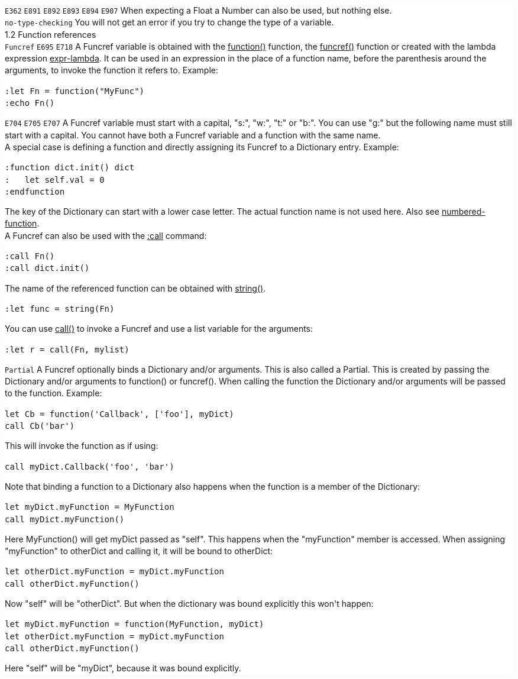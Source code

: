 <div class="old-help-para">					<a name="E362"></a><code class="help-tag-right">E362</code> <a name="E891"></a><code class="help-tag">E891</code> <a name="E892"></a><code class="help-tag">E892</code> <a name="E893"></a><code class="help-tag">E893</code> <a name="E894"></a><code class="help-tag">E894</code> <a name="E907"></a><code class="help-tag">E907</code>
When expecting a Float a Number can also be used, but nothing else.</div>
<div class="old-help-para">					<a name="no-type-checking"></a><code class="help-tag-right">no-type-checking</code>
You will not get an error if you try to change the type of a variable.</div>
<div class="old-help-para"><div class="help-column_heading">1.2 Function references</div>							<a name="Funcref"></a><code class="help-tag-right">Funcref</code> <a name="E695"></a><code class="help-tag">E695</code> <a name="E718"></a><code class="help-tag">E718</code>
A Funcref variable is obtained with the <a href="/neovim-docs-web/en/builtin#function()">function()</a> function, the <a href="/neovim-docs-web/en/builtin#funcref()">funcref()</a>
function or created with the lambda expression <a href="/neovim-docs-web/en/eval#expr-lambda">expr-lambda</a>.  It can be used
in an expression in the place of a function name, before the parenthesis
around the arguments, to invoke the function it refers to.  Example:<pre>:let Fn = function("MyFunc")
:echo Fn()</pre></div>
<div class="old-help-para">							<a name="E704"></a><code class="help-tag-right">E704</code> <a name="E705"></a><code class="help-tag">E705</code> <a name="E707"></a><code class="help-tag">E707</code>
A Funcref variable must start with a capital, "s:", "w:", "t:" or "b:".  You
can use "g:" but the following name must still start with a capital.  You
cannot have both a Funcref variable and a function with the same name.</div>
<div class="old-help-para">A special case is defining a function and directly assigning its Funcref to a
Dictionary entry.  Example:<pre>:function dict.init() dict
:   let self.val = 0
:endfunction</pre>
The key of the Dictionary can start with a lower case letter.  The actual
function name is not used here.  Also see <a href="/neovim-docs-web/en/eval#numbered-function">numbered-function</a>.</div>
<div class="old-help-para">A Funcref can also be used with the <a href="/neovim-docs-web/en/userfunc#%3Acall">:call</a> command:<pre>:call Fn()
:call dict.init()</pre>
The name of the referenced function can be obtained with <a href="/neovim-docs-web/en/builtin#string()">string()</a>.<pre>:let func = string(Fn)</pre>
You can use <a href="/neovim-docs-web/en/builtin#call()">call()</a> to invoke a Funcref and use a list variable for the
arguments:<pre>:let r = call(Fn, mylist)</pre></div>
<div class="old-help-para">								<a name="Partial"></a><code class="help-tag-right">Partial</code>
A Funcref optionally binds a Dictionary and/or arguments.  This is also called
a Partial.  This is created by passing the Dictionary and/or arguments to
function() or funcref().  When calling the function the Dictionary and/or
arguments will be passed to the function.  Example:<pre>let Cb = function('Callback', ['foo'], myDict)
call Cb('bar')</pre>
This will invoke the function as if using:<pre>call myDict.Callback('foo', 'bar')</pre>
Note that binding a function to a Dictionary also happens when the function is
a member of the Dictionary:<pre>let myDict.myFunction = MyFunction
call myDict.myFunction()</pre>
Here MyFunction() will get myDict passed as "self".  This happens when the
"myFunction" member is accessed.  When assigning "myFunction" to otherDict
and calling it, it will be bound to otherDict:<pre>let otherDict.myFunction = myDict.myFunction
call otherDict.myFunction()</pre>
Now "self" will be "otherDict".  But when the dictionary was bound explicitly
this won't happen:<pre>let myDict.myFunction = function(MyFunction, myDict)
let otherDict.myFunction = myDict.myFunction
call otherDict.myFunction()</pre>
Here "self" will be "myDict", because it was bound explicitly.</div>